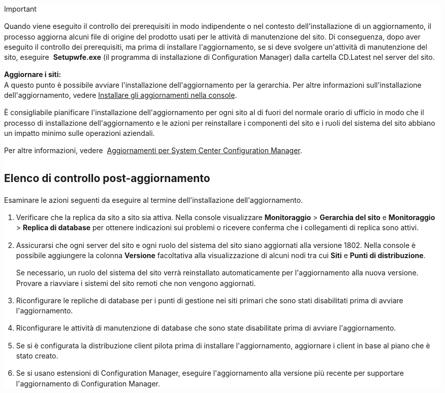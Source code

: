 > [!IMPORTANT]  
> Quando viene eseguito il controllo dei prerequisiti in modo indipendente o nel contesto dell'installazione di un aggiornamento, il processo aggiorna alcuni file di origine del prodotto usati per le attività di manutenzione del sito. Di conseguenza, dopo aver eseguito il controllo dei prerequisiti, ma prima di installare l'aggiornamento, se si deve svolgere un'attività di manutenzione del sito, eseguire  **Setupwfe.exe** (il programma di installazione di Configuration Manager) dalla cartella CD.Latest nel server del sito.

**Aggiornare i siti:**    
A questo punto è possibile avviare l'installazione dell'aggiornamento per la gerarchia. Per altre informazioni sull'installazione dell'aggiornamento, vedere [Installare gli aggiornamenti nella console](/sccm/core/servers/manage/install-in-console-updates#bkmk_install).

È consigliabile pianificare l'installazione dell'aggiornamento per ogni sito al di fuori del normale orario di ufficio in modo che il processo di installazione dell'aggiornamento e le azioni per reinstallare i componenti del sito e i ruoli del sistema del sito abbiano un impatto minimo sulle operazioni aziendali.

Per altre informazioni, vedere  [Aggiornamenti per System Center Configuration Manager](/sccm/core/servers/manage/updates).

## <a name="post-update-checklist"></a>Elenco di controllo post-aggiornamento
Esaminare le azioni seguenti da eseguire al termine dell'installazione dell'aggiornamento.
1. Verificare che la replica da sito a sito sia attiva. Nella console visualizzare **Monitoraggio** > **Gerarchia del sito** e **Monitoraggio** > **Replica di database** per ottenere indicazioni sui problemi o ricevere conferma che i collegamenti di replica sono attivi.
2. Assicurarsi che ogni server del sito e ogni ruolo del sistema del sito siano aggiornati alla versione 1802. Nella console è possibile aggiungere la colonna **Versione** facoltativa alla visualizzazione di alcuni nodi tra cui **Siti** e **Punti di distribuzione**.

   Se necessario, un ruolo del sistema del sito verrà reinstallato automaticamente per l'aggiornamento alla nuova versione. Provare a riavviare i sistemi del sito remoti che non vengono aggiornati.
3. Riconfigurare le repliche di database per i punti di gestione nei siti primari che sono stati disabilitati prima di avviare l'aggiornamento.
4. Riconfigurare le attività di manutenzione di database che sono state disabilitate prima di avviare l'aggiornamento.
5. Se si è configurata la distribuzione client pilota prima di installare l'aggiornamento, aggiornare i client in base al piano che è stato creato.
6. Se si usano estensioni di Configuration Manager, eseguire l'aggiornamento alla versione più recente per supportare l'aggiornamento di Configuration Manager. 
